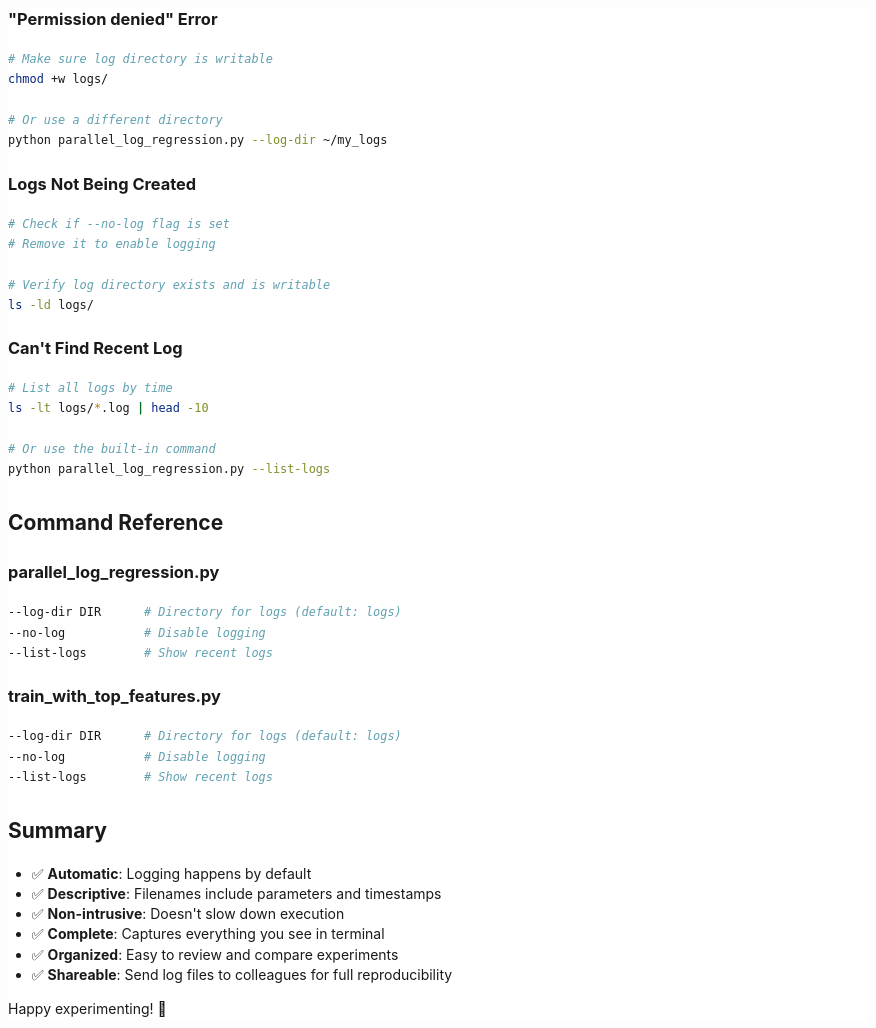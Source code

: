 ### "Permission denied" Error
```bash
# Make sure log directory is writable
chmod +w logs/

# Or use a different directory
python parallel_log_regression.py --log-dir ~/my_logs
```

### Logs Not Being Created
```bash
# Check if --no-log flag is set
# Remove it to enable logging

# Verify log directory exists and is writable
ls -ld logs/
```

### Can't Find Recent Log
```bash
# List all logs by time
ls -lt logs/*.log | head -10

# Or use the built-in command
python parallel_log_regression.py --list-logs
```

## Command Reference

### parallel_log_regression.py
```bash
--log-dir DIR      # Directory for logs (default: logs)
--no-log           # Disable logging
--list-logs        # Show recent logs
```

### train_with_top_features.py
```bash
--log-dir DIR      # Directory for logs (default: logs)
--no-log           # Disable logging
--list-logs        # Show recent logs
```

## Summary

- ✅ **Automatic**: Logging happens by default
- ✅ **Descriptive**: Filenames include parameters and timestamps
- ✅ **Non-intrusive**: Doesn't slow down execution
- ✅ **Complete**: Captures everything you see in terminal
- ✅ **Organized**: Easy to review and compare experiments
- ✅ **Shareable**: Send log files to colleagues for full reproducibility

Happy experimenting! 🎉

